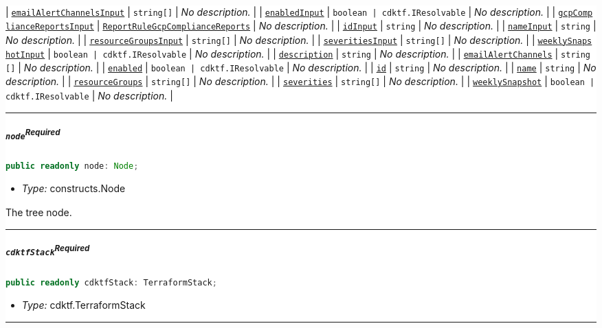 | <code><a href="#rhizo-co-terraform-provider-lacework.reportRule.ReportRule.property.emailAlertChannelsInput">emailAlertChannelsInput</a></code> | <code>string[]</code> | *No description.* |
| <code><a href="#rhizo-co-terraform-provider-lacework.reportRule.ReportRule.property.enabledInput">enabledInput</a></code> | <code>boolean \| cdktf.IResolvable</code> | *No description.* |
| <code><a href="#rhizo-co-terraform-provider-lacework.reportRule.ReportRule.property.gcpComplianceReportsInput">gcpComplianceReportsInput</a></code> | <code><a href="#rhizo-co-terraform-provider-lacework.reportRule.ReportRuleGcpComplianceReports">ReportRuleGcpComplianceReports</a></code> | *No description.* |
| <code><a href="#rhizo-co-terraform-provider-lacework.reportRule.ReportRule.property.idInput">idInput</a></code> | <code>string</code> | *No description.* |
| <code><a href="#rhizo-co-terraform-provider-lacework.reportRule.ReportRule.property.nameInput">nameInput</a></code> | <code>string</code> | *No description.* |
| <code><a href="#rhizo-co-terraform-provider-lacework.reportRule.ReportRule.property.resourceGroupsInput">resourceGroupsInput</a></code> | <code>string[]</code> | *No description.* |
| <code><a href="#rhizo-co-terraform-provider-lacework.reportRule.ReportRule.property.severitiesInput">severitiesInput</a></code> | <code>string[]</code> | *No description.* |
| <code><a href="#rhizo-co-terraform-provider-lacework.reportRule.ReportRule.property.weeklySnapshotInput">weeklySnapshotInput</a></code> | <code>boolean \| cdktf.IResolvable</code> | *No description.* |
| <code><a href="#rhizo-co-terraform-provider-lacework.reportRule.ReportRule.property.description">description</a></code> | <code>string</code> | *No description.* |
| <code><a href="#rhizo-co-terraform-provider-lacework.reportRule.ReportRule.property.emailAlertChannels">emailAlertChannels</a></code> | <code>string[]</code> | *No description.* |
| <code><a href="#rhizo-co-terraform-provider-lacework.reportRule.ReportRule.property.enabled">enabled</a></code> | <code>boolean \| cdktf.IResolvable</code> | *No description.* |
| <code><a href="#rhizo-co-terraform-provider-lacework.reportRule.ReportRule.property.id">id</a></code> | <code>string</code> | *No description.* |
| <code><a href="#rhizo-co-terraform-provider-lacework.reportRule.ReportRule.property.name">name</a></code> | <code>string</code> | *No description.* |
| <code><a href="#rhizo-co-terraform-provider-lacework.reportRule.ReportRule.property.resourceGroups">resourceGroups</a></code> | <code>string[]</code> | *No description.* |
| <code><a href="#rhizo-co-terraform-provider-lacework.reportRule.ReportRule.property.severities">severities</a></code> | <code>string[]</code> | *No description.* |
| <code><a href="#rhizo-co-terraform-provider-lacework.reportRule.ReportRule.property.weeklySnapshot">weeklySnapshot</a></code> | <code>boolean \| cdktf.IResolvable</code> | *No description.* |

---

##### `node`<sup>Required</sup> <a name="node" id="rhizo-co-terraform-provider-lacework.reportRule.ReportRule.property.node"></a>

```typescript
public readonly node: Node;
```

- *Type:* constructs.Node

The tree node.

---

##### `cdktfStack`<sup>Required</sup> <a name="cdktfStack" id="rhizo-co-terraform-provider-lacework.reportRule.ReportRule.property.cdktfStack"></a>

```typescript
public readonly cdktfStack: TerraformStack;
```

- *Type:* cdktf.TerraformStack

---
